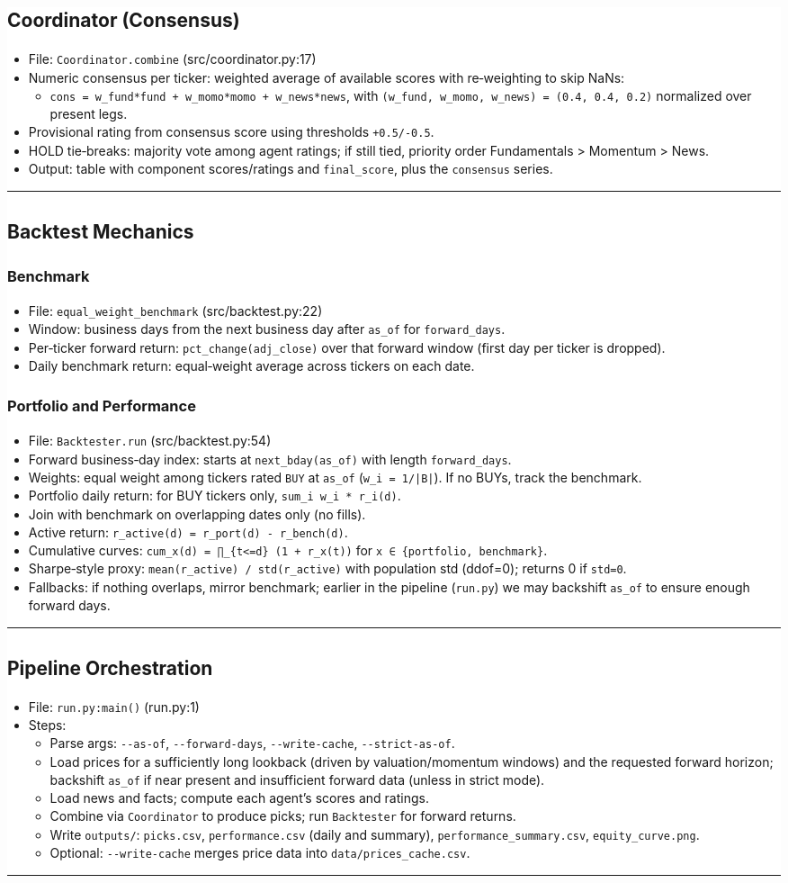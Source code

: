 
## Coordinator (Consensus)
- File: `Coordinator.combine` (src/coordinator.py:17)
- Numeric consensus per ticker: weighted average of available scores with re‑weighting to skip NaNs:
  - `cons = w_fund*fund + w_momo*momo + w_news*news`, with `(w_fund, w_momo, w_news) = (0.4, 0.4, 0.2)` normalized over present legs.
- Provisional rating from consensus score using thresholds `+0.5/-0.5`.
- HOLD tie‑breaks: majority vote among agent ratings; if still tied, priority order Fundamentals > Momentum > News.
- Output: table with component scores/ratings and `final_score`, plus the `consensus` series.

---

## Backtest Mechanics

### Benchmark
- File: `equal_weight_benchmark` (src/backtest.py:22)
- Window: business days from the next business day after `as_of` for `forward_days`.
- Per‑ticker forward return: `pct_change(adj_close)` over that forward window (first day per ticker is dropped).
- Daily benchmark return: equal‑weight average across tickers on each date.

### Portfolio and Performance
- File: `Backtester.run` (src/backtest.py:54)
- Forward business‑day index: starts at `next_bday(as_of)` with length `forward_days`.
- Weights: equal weight among tickers rated `BUY` at `as_of` (`w_i = 1/|B|`). If no BUYs, track the benchmark.
- Portfolio daily return: for BUY tickers only, `sum_i w_i * r_i(d)`.
- Join with benchmark on overlapping dates only (no fills).
- Active return: `r_active(d) = r_port(d) - r_bench(d)`.
- Cumulative curves: `cum_x(d) = ∏_{t<=d} (1 + r_x(t))` for `x ∈ {portfolio, benchmark}`.
- Sharpe‑style proxy: `mean(r_active) / std(r_active)` with population std (ddof=0); returns 0 if `std=0`.
- Fallbacks: if nothing overlaps, mirror benchmark; earlier in the pipeline (`run.py`) we may backshift `as_of` to ensure enough forward days.

---

## Pipeline Orchestration
- File: `run.py:main()` (run.py:1)
- Steps:
  - Parse args: `--as-of`, `--forward-days`, `--write-cache`, `--strict-as-of`.
  - Load prices for a sufficiently long lookback (driven by valuation/momentum windows) and the requested forward horizon; backshift `as_of` if near present and insufficient forward data (unless in strict mode).
  - Load news and facts; compute each agent’s scores and ratings.
  - Combine via `Coordinator` to produce picks; run `Backtester` for forward returns.
  - Write `outputs/`: `picks.csv`, `performance.csv` (daily and summary), `performance_summary.csv`, `equity_curve.png`.
  - Optional: `--write-cache` merges price data into `data/prices_cache.csv`.

---